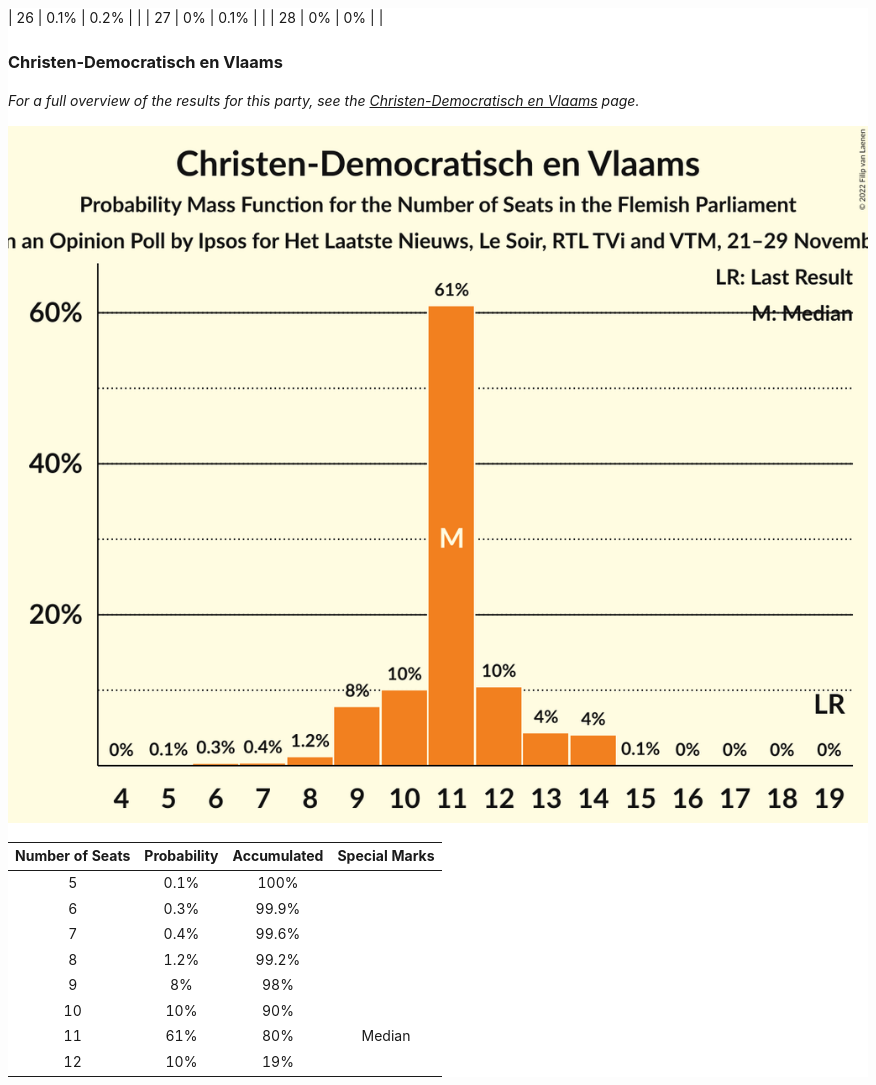 | 26 | 0.1% | 0.2% |  |
| 27 | 0% | 0.1% |  |
| 28 | 0% | 0% |  |

### Christen-Democratisch en Vlaams

*For a full overview of the results for this party, see the [Christen-Democratisch en Vlaams](party-christen-democratischenvlaams.html) page.*

![Graph with seats probability mass function not yet produced](2022-11-29-Ipsos-seats-pmf-christen-democratischenvlaams.png "Seats Probability Mass Function")

| Number of Seats | Probability | Accumulated | Special Marks |
|:---------------:|:-----------:|:-----------:|:-------------:|
| 5 | 0.1% | 100% |  |
| 6 | 0.3% | 99.9% |  |
| 7 | 0.4% | 99.6% |  |
| 8 | 1.2% | 99.2% |  |
| 9 | 8% | 98% |  |
| 10 | 10% | 90% |  |
| 11 | 61% | 80% | Median |
| 12 | 10% | 19% |  |
